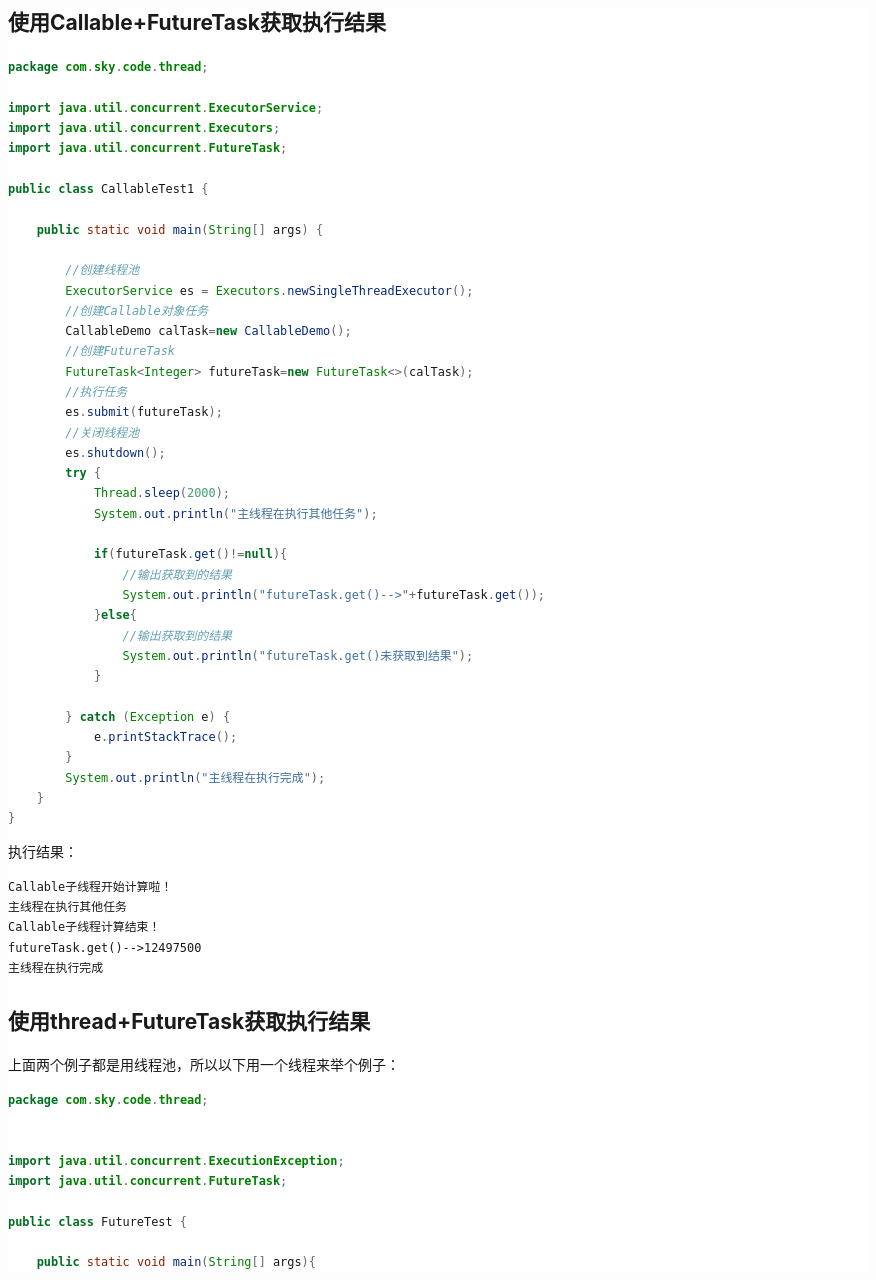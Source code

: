 ## 使用Callable+FutureTask获取执行结果
````java
package com.sky.code.thread;

import java.util.concurrent.ExecutorService;
import java.util.concurrent.Executors;
import java.util.concurrent.FutureTask;

public class CallableTest1 {

    public static void main(String[] args) {

        //创建线程池
        ExecutorService es = Executors.newSingleThreadExecutor();
        //创建Callable对象任务
        CallableDemo calTask=new CallableDemo();
        //创建FutureTask
        FutureTask<Integer> futureTask=new FutureTask<>(calTask);
        //执行任务
        es.submit(futureTask);
        //关闭线程池
        es.shutdown();
        try {
            Thread.sleep(2000);
            System.out.println("主线程在执行其他任务");

            if(futureTask.get()!=null){
                //输出获取到的结果
                System.out.println("futureTask.get()-->"+futureTask.get());
            }else{
                //输出获取到的结果
                System.out.println("futureTask.get()未获取到结果");
            }

        } catch (Exception e) {
            e.printStackTrace();
        }
        System.out.println("主线程在执行完成");
    }
}
````
执行结果：
````
Callable子线程开始计算啦！
主线程在执行其他任务
Callable子线程计算结束！
futureTask.get()-->12497500
主线程在执行完成
````
## 使用thread+FutureTask获取执行结果
上面两个例子都是用线程池，所以以下用一个线程来举个例子：
````java
package com.sky.code.thread;


import java.util.concurrent.ExecutionException;
import java.util.concurrent.FutureTask;

public class FutureTest {

    public static void main(String[] args){

````